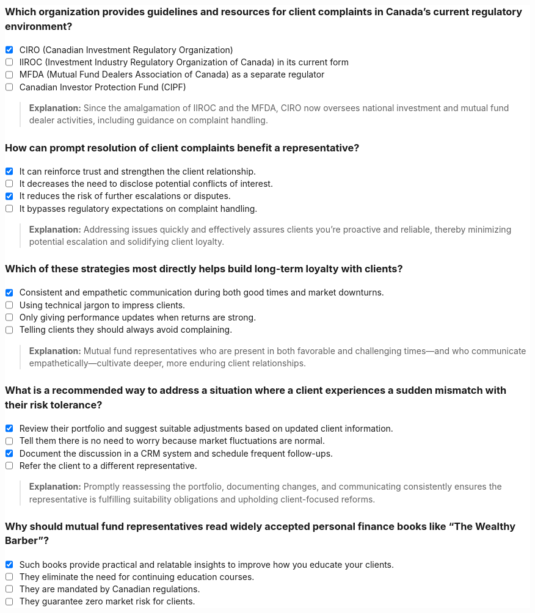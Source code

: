 ### Which organization provides guidelines and resources for client complaints in Canada’s current regulatory environment?

- [x] CIRO (Canadian Investment Regulatory Organization)
- [ ] IIROC (Investment Industry Regulatory Organization of Canada) in its current form
- [ ] MFDA (Mutual Fund Dealers Association of Canada) as a separate regulator
- [ ] Canadian Investor Protection Fund (CIPF)

> **Explanation:** Since the amalgamation of IIROC and the MFDA, CIRO now oversees national investment and mutual fund dealer activities, including guidance on complaint handling.

### How can prompt resolution of client complaints benefit a representative?

- [x] It can reinforce trust and strengthen the client relationship.
- [ ] It decreases the need to disclose potential conflicts of interest.
- [x] It reduces the risk of further escalations or disputes.
- [ ] It bypasses regulatory expectations on complaint handling.

> **Explanation:** Addressing issues quickly and effectively assures clients you’re proactive and reliable, thereby minimizing potential escalation and solidifying client loyalty.

### Which of these strategies most directly helps build long-term loyalty with clients?

- [x] Consistent and empathetic communication during both good times and market downturns.
- [ ] Using technical jargon to impress clients.
- [ ] Only giving performance updates when returns are strong.
- [ ] Telling clients they should always avoid complaining.

> **Explanation:** Mutual fund representatives who are present in both favorable and challenging times—and who communicate empathetically—cultivate deeper, more enduring client relationships.

### What is a recommended way to address a situation where a client experiences a sudden mismatch with their risk tolerance?

- [x] Review their portfolio and suggest suitable adjustments based on updated client information.
- [ ] Tell them there is no need to worry because market fluctuations are normal.
- [x] Document the discussion in a CRM system and schedule frequent follow-ups.
- [ ] Refer the client to a different representative.

> **Explanation:** Promptly reassessing the portfolio, documenting changes, and communicating consistently ensures the representative is fulfilling suitability obligations and upholding client-focused reforms.

### Why should mutual fund representatives read widely accepted personal finance books like “The Wealthy Barber”?

- [x] Such books provide practical and relatable insights to improve how you educate your clients.
- [ ] They eliminate the need for continuing education courses.
- [ ] They are mandated by Canadian regulations.
- [ ] They guarantee zero market risk for clients.
